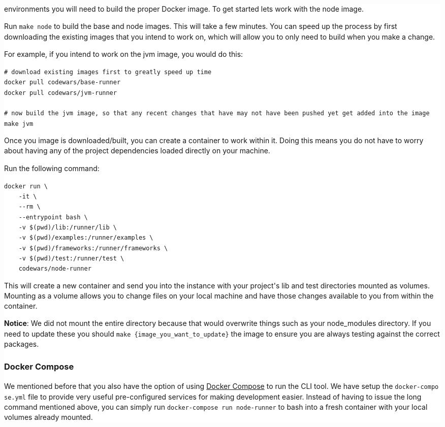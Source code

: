 environments you will need to build the proper Docker image. To get started lets work with the
node image.

Run `make node` to build the base and node images. This will take a few minutes. You can speed up the process by first
downloading the existing images that you intend to work on, which will allow you to only need to build when you make a change.

For example, if you intend to work on the jvm image, you would do this:

```shell
# download existing images first to greatly speed up time
docker pull codewars/base-runner
docker pull codewars/jvm-runner

# now build the jvm image, so that any recent changes that have may not have been pushed yet get added into the image
make jvm
```

Once you image is downloaded/built, you can create a container to work within it. Doing this means you do not
have to worry about having any of the project dependencies loaded directly on your machine.

Run the following command:

```shell
docker run \
    -it \
    --rm \
    --entrypoint bash \
    -v $(pwd)/lib:/runner/lib \
    -v $(pwd)/examples:/runner/examples \
    -v $(pwd)/frameworks:/runner/frameworks \
    -v $(pwd)/test:/runner/test \
    codewars/node-runner
```

This will create a new container and send you into the instance with your project's lib and test directories mounted
as volumes. Mounting as a volume allows you to change files on your local machine and have those changes available to you
from within the container.

**Notice**: We did not mount the entire directory because that would overwrite things such as your node_modules directory. If you need
to update these you should `make {image_you_want_to_update}` the image to ensure you are always testing against the correct packages.

### Docker Compose

We mentioned before that you also have the option of using [Docker Compose](https://docs.docker.com/compose/) to run the CLI tool. We have setup the `docker-compose.yml`
file to provide very useful pre-configured services for making development easier. Instead of having to issue the long command
mentioned above, you can simply run `docker-compose run node-runner` to bash into a fresh container with your local volumes already mounted.
